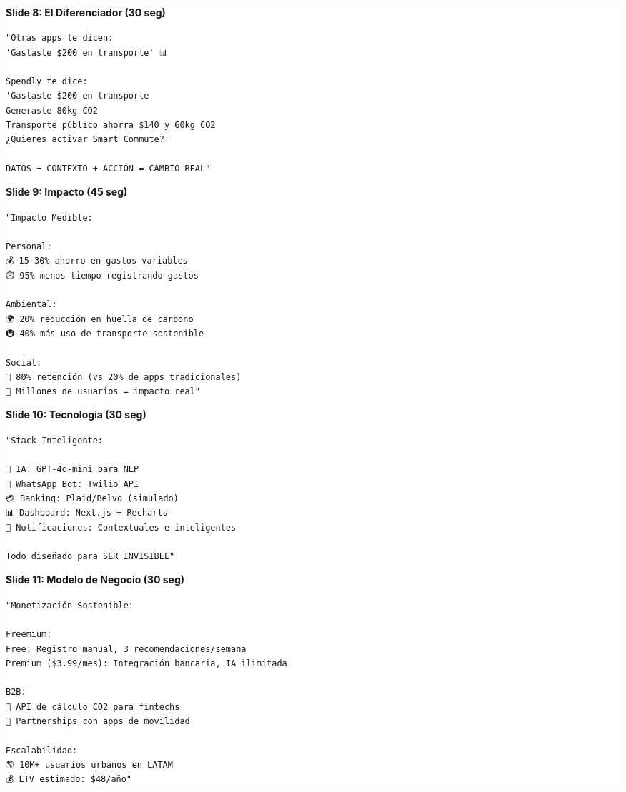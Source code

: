 ```
```

**Slide 8: El Diferenciador (30 seg)**
```
"Otras apps te dicen:
'Gastaste $200 en transporte' 📊

Spendly te dice:
'Gastaste $200 en transporte
Generaste 80kg CO2
Transporte público ahorra $140 y 60kg CO2
¿Quieres activar Smart Commute?' 

DATOS + CONTEXTO + ACCIÓN = CAMBIO REAL"
```

**Slide 9: Impacto (45 seg)**
```
"Impacto Medible:

Personal:
💰 15-30% ahorro en gastos variables
⏱️ 95% menos tiempo registrando gastos

Ambiental:
🌍 20% reducción en huella de carbono
🚇 40% más uso de transporte sostenible

Social:
📱 80% retención (vs 20% de apps tradicionales)
🌱 Millones de usuarios = impacto real"
```

**Slide 10: Tecnología (30 seg)**
```
"Stack Inteligente:

🤖 IA: GPT-4o-mini para NLP
📱 WhatsApp Bot: Twilio API
💳 Banking: Plaid/Belvo (simulado)
📊 Dashboard: Next.js + Recharts
🔔 Notificaciones: Contextuales e inteligentes

Todo diseñado para SER INVISIBLE"
```

**Slide 11: Modelo de Negocio (30 seg)**
```
"Monetización Sostenible:

Freemium:
Free: Registro manual, 3 recomendaciones/semana
Premium ($3.99/mes): Integración bancaria, IA ilimitada

B2B:
💼 API de cálculo CO2 para fintechs
🤝 Partnerships con apps de movilidad

Escalabilidad:
🌎 10M+ usuarios urbanos en LATAM
💰 LTV estimado: $48/año"
```
